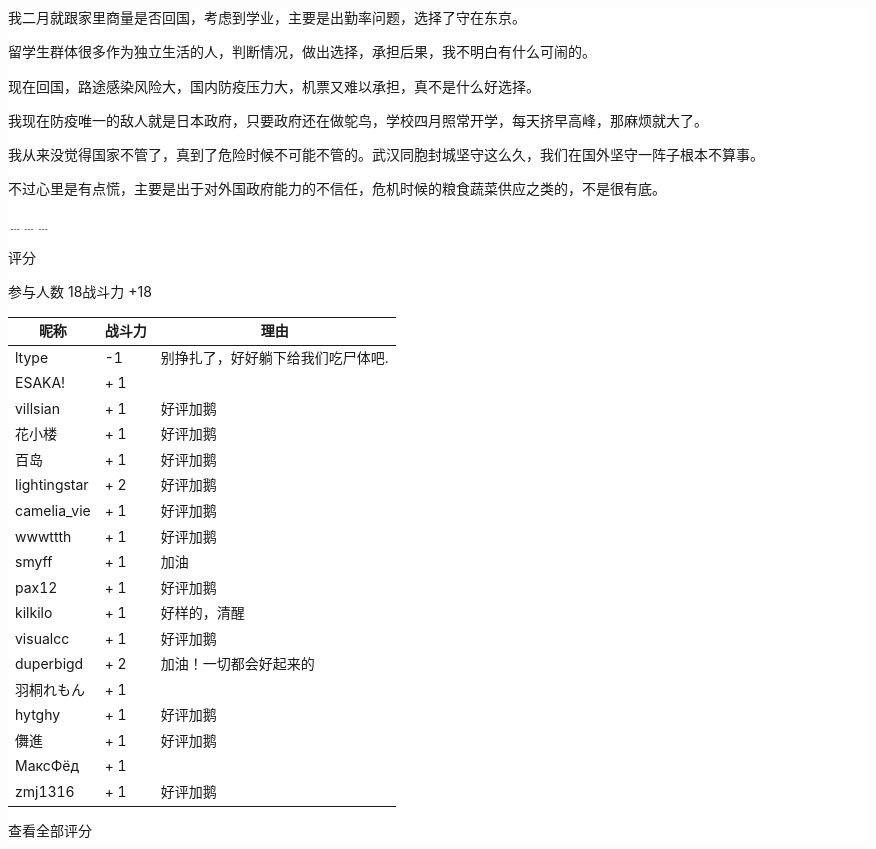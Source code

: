 我二月就跟家里商量是否回国，考虑到学业，主要是出勤率问题，选择了守在东京。

留学生群体很多作为独立生活的人，判断情况，做出选择，承担后果，我不明白有什么可闹的。

现在回国，路途感染风险大，国内防疫压力大，机票又难以承担，真不是什么好选择。

我现在防疫唯一的敌人就是日本政府，只要政府还在做鸵鸟，学校四月照常开学，每天挤早高峰，那麻烦就大了。

我从来没觉得国家不管了，真到了危险时候不可能不管的。武汉同胞封城坚守这么久，我们在国外坚守一阵子根本不算事。


不过心里是有点慌，主要是出于对外国政府能力的不信任，危机时候的粮食蔬菜供应之类的，不是很有底。


﹍﹍﹍

评分


 参与人数 18战斗力 +18

|昵称|战斗力|理由|
|----|---|---|
| ltype|-1|别挣扎了，好好躺下给我们吃尸体吧.|
| ESAKA!| + 1||
| villsian| + 1|好评加鹅|
| 花小楼| + 1|好评加鹅|
| 百岛| + 1|好评加鹅|
| lightingstar| + 2|好评加鹅|
| camelia_vie| + 1|好评加鹅|
| wwwttth| + 1|好评加鹅|
| smyff| + 1|加油|
| pax12| + 1|好评加鹅|
| kilkilo| + 1|好样的，清醒|
| visualcc| + 1|好评加鹅|
| duperbigd| + 2|加油！一切都会好起来的|
| 羽桐れもん| + 1||
| hytghy| + 1|好评加鹅|
| 儛進| + 1|好评加鹅|
| МаксФёд| + 1||
| zmj1316| + 1|好评加鹅|


查看全部评分
